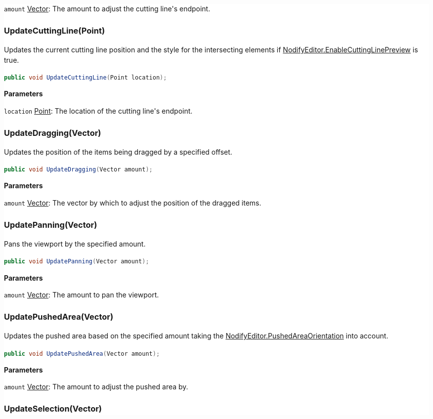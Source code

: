 `amount` [Vector](https://docs.microsoft.com/en-us/dotnet/api/System.Windows.Vector): The amount to adjust the cutting line's endpoint.  
  
### UpdateCuttingLine(Point)  
  
Updates the current cutting line position and the style for the intersecting elements if [NodifyEditor.EnableCuttingLinePreview](Nodify_NodifyEditor#enablecuttinglinepreview) is true.  
  
```csharp  
public void UpdateCuttingLine(Point location);  
```  
  
**Parameters**  
  
`location` [Point](https://docs.microsoft.com/en-us/dotnet/api/System.Windows.Point): The location of the cutting line's endpoint.  
  
### UpdateDragging(Vector)  
  
Updates the position of the items being dragged by a specified offset.  
  
```csharp  
public void UpdateDragging(Vector amount);  
```  
  
**Parameters**  
  
`amount` [Vector](https://docs.microsoft.com/en-us/dotnet/api/System.Windows.Vector): The vector by which to adjust the position of the dragged items.  
  
### UpdatePanning(Vector)  
  
Pans the viewport by the specified amount.  
  
```csharp  
public void UpdatePanning(Vector amount);  
```  
  
**Parameters**  
  
`amount` [Vector](https://docs.microsoft.com/en-us/dotnet/api/System.Windows.Vector): The amount to pan the viewport.  
  
### UpdatePushedArea(Vector)  
  
Updates the pushed area based on the specified amount taking the [NodifyEditor.PushedAreaOrientation](Nodify_NodifyEditor#pushedareaorientation) into account.  
  
```csharp  
public void UpdatePushedArea(Vector amount);  
```  
  
**Parameters**  
  
`amount` [Vector](https://docs.microsoft.com/en-us/dotnet/api/System.Windows.Vector): The amount to adjust the pushed area by.  
  
### UpdateSelection(Vector)  
  